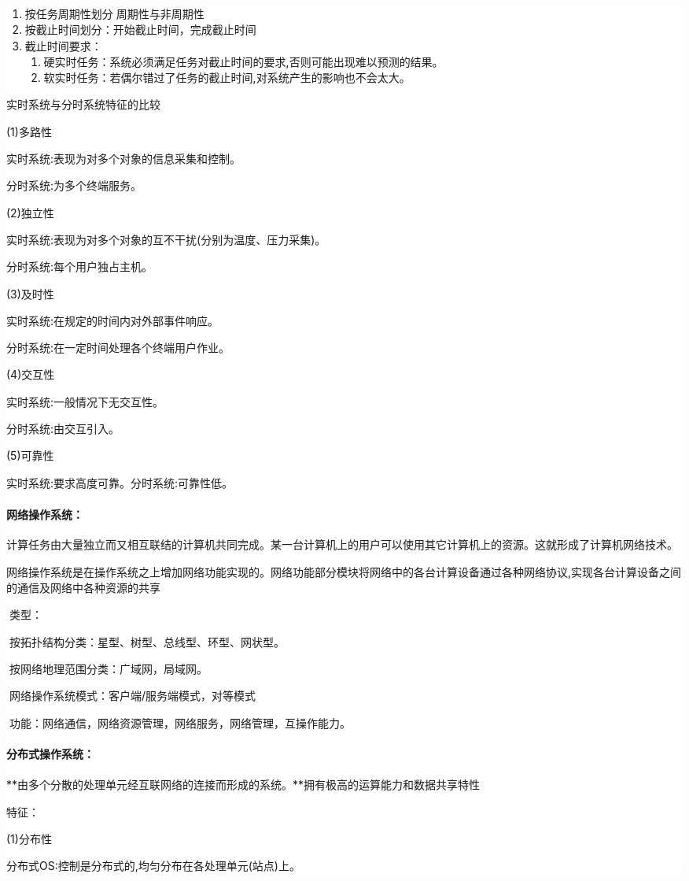 1. 按任务周期性划分 周期性与非周期性
2. 按截止时间划分：开始截止时间，完成截止时间
3. 截止时间要求：
   1. 硬实时任务：系统必须满足任务对截止时间的要求,否则可能出现难以预测的结果。
   2. 软实时任务：若偶尔错过了任务的截止时间,对系统产生的影响也不会太大。

实时系统与分时系统特征的比较

(1)多路性

 实时系统:表现为对多个对象的信息采集和控制。

 分时系统:为多个终端服务。

(2)独立性

 实时系统:表现为对多个对象的互不干扰(分别为温度、压力采集)。

 分时系统:每个用户独占主机。

(3)及时性

 实时系统:在规定的时间内对外部事件响应。

 分时系统:在一定时间处理各个终端用户作业。

(4)交互性

 实时系统:一般情况下无交互性。

 分时系统:由交互引入。

(5)可靠性

 实时系统:要求高度可靠。分时系统:可靠性低。



#### 网络操作系统：

​		计算任务由大量独立而又相互联结的计算机共同完成。某一台计算机上的用户可以使用其它计算机上的资源。这就形成了计算机网络技术。 

​		网络操作系统是在操作系统之上增加网络功能实现的。网络功能部分模块将网络中的各台计算设备通过各种网络协议,实现各台计算设备之间的通信及网络中各种资源的共享

​		类型：

​		按拓扑结构分类：星型、树型、总线型、环型、网状型。

​		按网络地理范围分类：广域网，局域网。

​	网络操作系统模式：客户端/服务端模式，对等模式

​	功能：网络通信，网络资源管理，网络服务，网络管理，互操作能力。

#### 分布式操作系统：

**由多个分散的处理单元经互联网络的连接而形成的系统。**拥有极高的运算能力和数据共享特性

特征：

(1)分布性

 分布式OS:控制是分布式的,均匀分布在各处理单元(站点)上。
